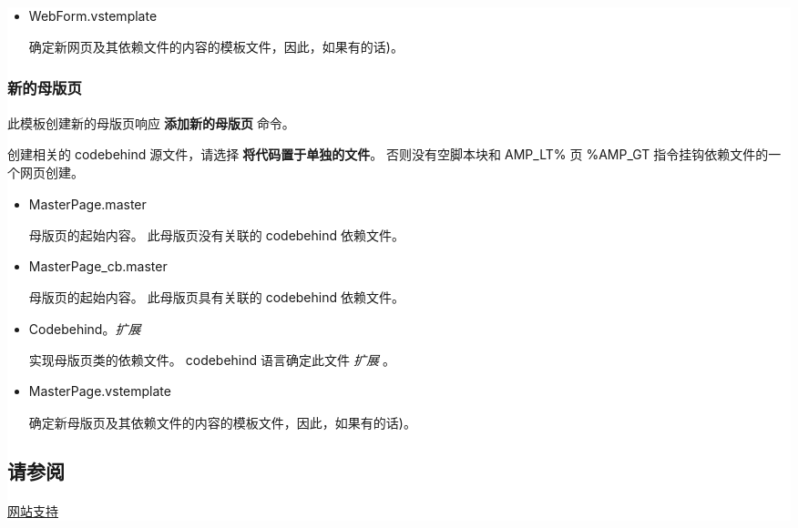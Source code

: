 -   WebForm.vstemplate  
  
     确定新网页及其依赖文件的内容的模板文件，因此，如果有的话\)。  
  
### 新的母版页  
 此模板创建新的母版页响应 **添加新的母版页** 命令。  
  
 创建相关的 codebehind 源文件，请选择 **将代码置于单独的文件**。  否则没有空脚本块和 AMP\_LT% 页 %AMP\_GT 指令挂钩依赖文件的一个网页创建。  
  
-   MasterPage.master  
  
     母版页的起始内容。  此母版页没有关联的 codebehind 依赖文件。  
  
-   MasterPage\_cb.master  
  
     母版页的起始内容。  此母版页具有关联的 codebehind 依赖文件。  
  
-   Codebehind。*扩展*  
  
     实现母版页类的依赖文件。  codebehind 语言确定此文件 *扩展* 。  
  
-   MasterPage.vstemplate  
  
     确定新母版页及其依赖文件的内容的模板文件，因此，如果有的话\)。  
  
## 请参阅  
 [网站支持](../../extensibility/internals/web-site-support.md)